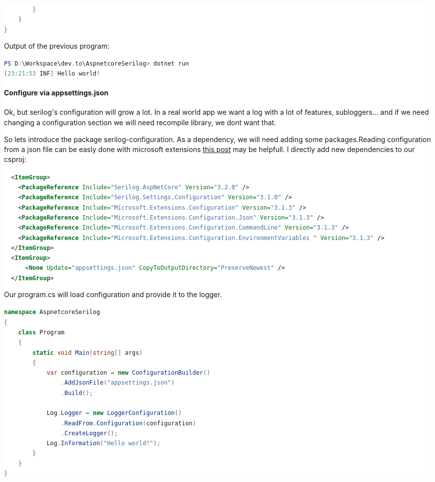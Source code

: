 ```csharp
        }
    }
}
```

Output of the previous program:

```powershell
PS D:\Workspace\dev.to\AspnetcoreSerilog> dotnet run
[23:21:53 INF] Hello world!
```

#### Configure via appsettings.json

Ok, but serilog's configuration will grow a lot. In a real world app we want a log with a lot of features, subloggers... and if we need changing a configuration section we will need recompile library, we dont want that. 

So lets introduce the package serilog-configuration. As a dependency, we will need adding some packages.Reading configuration from a json file can be easly done  with microsoft extensions [this post](https://pradeeploganathan.com/dotnet/configuration-in-a-net-core-console-application/) may be helpfull. I directly add new dependencies to our csproj:

```xml
  <ItemGroup>
    <PackageReference Include="Serilog.AspNetCore" Version="3.2.0" />
    <PackageReference Include="Serilog.Settings.Configuration" Version="3.1.0" />
    <PackageReference Include="Microsoft.Extensions.Configuration" Version="3.1.3" />
    <PackageReference Include="Microsoft.Extensions.Configuration.Json" Version="3.1.3" />
    <PackageReference Include="Microsoft.Extensions.Configuration.CommandLine" Version="3.1.3" />
    <PackageReference Include="Microsoft.Extensions.Configuration.EnvironmentVariables " Version="3.1.3" />
  </ItemGroup>
  <ItemGroup>
      <None Update="appsettings.json" CopyToOutputDirectory="PreserveNewest" />
  </ItemGroup>
```

Our program.cs will load configuration and provide it to the logger.

```csharp
namespace AspnetcoreSerilog
{
    class Program
    {
        static void Main(string[] args)
        {  
            var configuration = new ConfigurationBuilder()
                .AddJsonFile("appsettings.json")
                .Build();

            Log.Logger = new LoggerConfiguration()
                .ReadFrom.Configuration(configuration)
                .CreateLogger();
            Log.Information("Hello world!");
        }
    }
}
```
